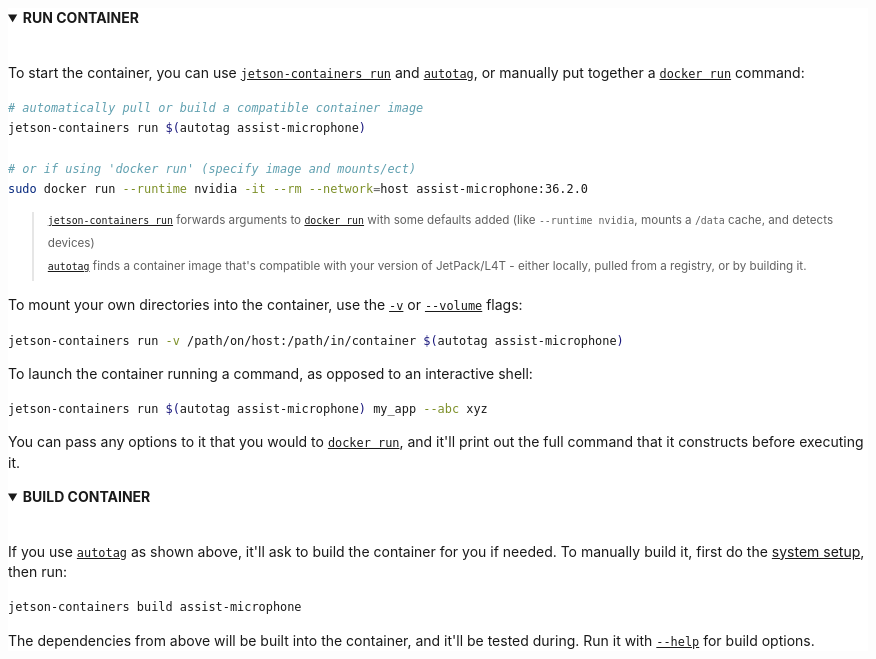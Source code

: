 <details open>
<summary><b><a id="run">RUN CONTAINER</a></b></summary>
<br>

To start the container, you can use [`jetson-containers run`](/docs/run.md) and [`autotag`](/docs/run.md#autotag), or manually put together a [`docker run`](https://docs.docker.com/engine/reference/commandline/run/) command:
```bash
# automatically pull or build a compatible container image
jetson-containers run $(autotag assist-microphone)

# or if using 'docker run' (specify image and mounts/ect)
sudo docker run --runtime nvidia -it --rm --network=host assist-microphone:36.2.0

```
> <sup>[`jetson-containers run`](/docs/run.md) forwards arguments to [`docker run`](https://docs.docker.com/engine/reference/commandline/run/) with some defaults added (like `--runtime nvidia`, mounts a `/data` cache, and detects devices)</sup><br>
> <sup>[`autotag`](/docs/run.md#autotag) finds a container image that's compatible with your version of JetPack/L4T - either locally, pulled from a registry, or by building it.</sup>

To mount your own directories into the container, use the [`-v`](https://docs.docker.com/engine/reference/commandline/run/#volume) or [`--volume`](https://docs.docker.com/engine/reference/commandline/run/#volume) flags:
```bash
jetson-containers run -v /path/on/host:/path/in/container $(autotag assist-microphone)
```
To launch the container running a command, as opposed to an interactive shell:
```bash
jetson-containers run $(autotag assist-microphone) my_app --abc xyz
```
You can pass any options to it that you would to [`docker run`](https://docs.docker.com/engine/reference/commandline/run/), and it'll print out the full command that it constructs before executing it.
</details>
<details open>
<summary><b><a id="build">BUILD CONTAINER</b></summary>
<br>

If you use [`autotag`](/docs/run.md#autotag) as shown above, it'll ask to build the container for you if needed.  To manually build it, first do the [system setup](/docs/setup.md), then run:
```bash
jetson-containers build assist-microphone
```
The dependencies from above will be built into the container, and it'll be tested during.  Run it with [`--help`](/jetson_containers/build.py) for build options.
</details>

